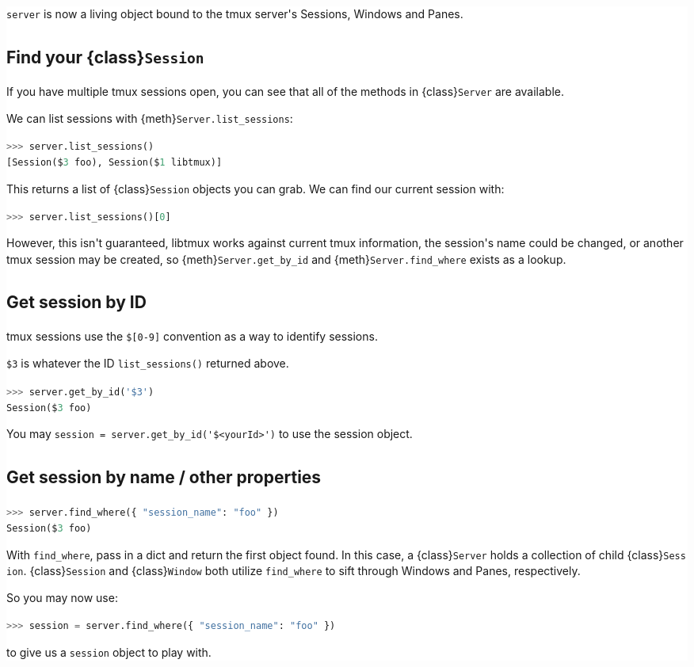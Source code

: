 `server` is now a living object bound to the tmux server's Sessions,
Windows and Panes.

## Find your {class}`Session`

If you have multiple tmux sessions open, you can see that all of the
methods in {class}`Server` are available.

We can list sessions with {meth}`Server.list_sessions`:

```python
>>> server.list_sessions()
[Session($3 foo), Session($1 libtmux)]
```

This returns a list of {class}`Session` objects you can grab. We can
find our current session with:

```python
>>> server.list_sessions()[0]
```

However, this isn't guaranteed, libtmux works against current tmux information, the
session's name could be changed, or another tmux session may be created,
so {meth}`Server.get_by_id` and {meth}`Server.find_where` exists as a lookup.

## Get session by ID

tmux sessions use the `$[0-9]` convention as a way to identify sessions.

`$3` is whatever the ID `list_sessions()` returned above.

```python
>>> server.get_by_id('$3')
Session($3 foo)
```

You may `session = server.get_by_id('$<yourId>')` to use the session object.

## Get session by name / other properties

```python
>>> server.find_where({ "session_name": "foo" })
Session($3 foo)
```

With `find_where`, pass in a dict and return the first object found. In
this case, a {class}`Server` holds a collection of child {class}`Session`.
{class}`Session` and {class}`Window` both utilize `find_where` to sift
through Windows and Panes, respectively.

So you may now use:

```python
>>> session = server.find_where({ "session_name": "foo" })
```

to give us a `session` object to play with.


[pip]: https://pip.pypa.io/en/stable/installing/
[tmux]: https://tmux.github.io/
[pip]: https://pip.pypa.io/en/stable/
[ptpython]: https://github.com/prompt-toolkit/ptpython
[tmuxp]: https://tmuxp.git-pull.com/
[`tmuxp shell`]: https://tmuxp.git-pull.com/cli/shell.html
[sliderepl]: http://discorporate.us/projects/sliderepl/
[workspacebuilder.py]: https://github.com/tmux-python/libtmux/blob/master/libtmux/workspacebuilder.py
[test suite]: https://github.com/tmux-python/libtmux/tree/master/tests
[ptpython]: https://github.com/jonathanslenders/ptpython